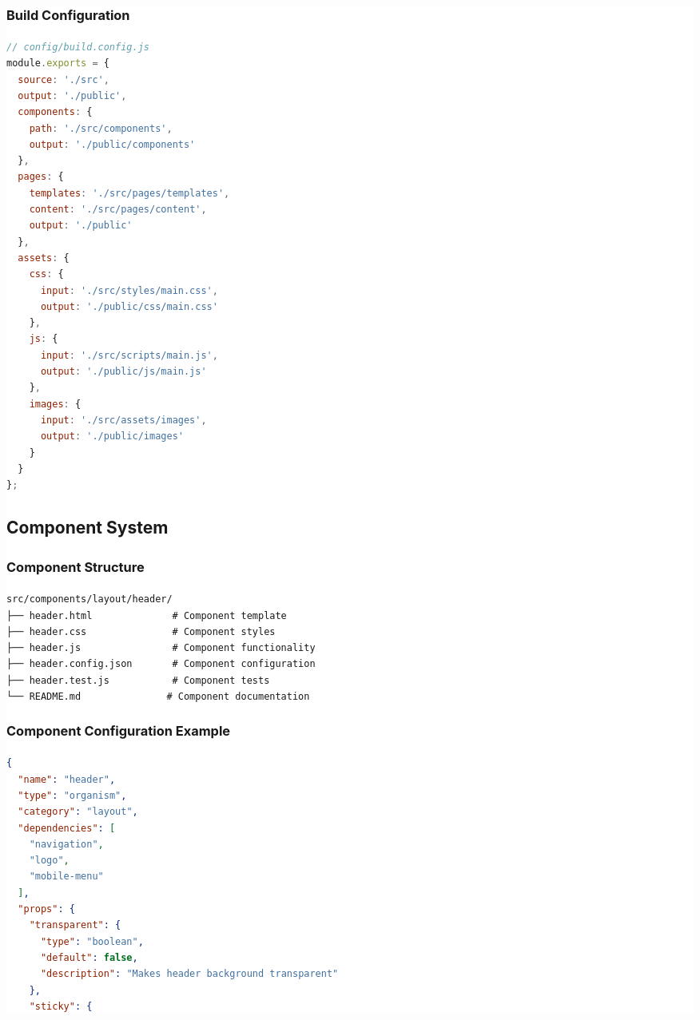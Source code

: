 ### Build Configuration
```javascript
// config/build.config.js
module.exports = {
  source: './src',
  output: './public',
  components: {
    path: './src/components',
    output: './public/components'
  },
  pages: {
    templates: './src/pages/templates',
    content: './src/pages/content',
    output: './public'
  },
  assets: {
    css: {
      input: './src/styles/main.css',
      output: './public/css/main.css'
    },
    js: {
      input: './src/scripts/main.js',
      output: './public/js/main.js'
    },
    images: {
      input: './src/assets/images',
      output: './public/images'
    }
  }
};
```

## Component System

### Component Structure
```
src/components/layout/header/
├── header.html              # Component template
├── header.css               # Component styles
├── header.js                # Component functionality
├── header.config.json       # Component configuration
├── header.test.js           # Component tests
└── README.md               # Component documentation
```

### Component Configuration Example
```json
{
  "name": "header",
  "type": "organism",
  "category": "layout",
  "dependencies": [
    "navigation",
    "logo",
    "mobile-menu"
  ],
  "props": {
    "transparent": {
      "type": "boolean",
      "default": false,
      "description": "Makes header background transparent"
    },
    "sticky": {
```